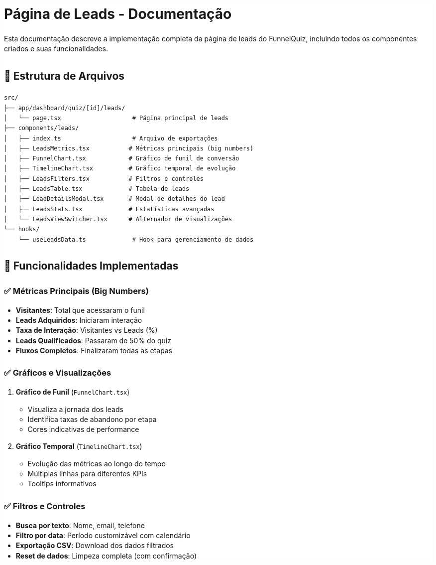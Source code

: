 # Página de Leads - Documentação

Esta documentação descreve a implementação completa da página de leads do FunnelQuiz, incluindo todos os componentes criados e suas funcionalidades.

## 📁 Estrutura de Arquivos

```
src/
├── app/dashboard/quiz/[id]/leads/
│   └── page.tsx                    # Página principal de leads
├── components/leads/
│   ├── index.ts                    # Arquivo de exportações
│   ├── LeadsMetrics.tsx           # Métricas principais (big numbers)
│   ├── FunnelChart.tsx            # Gráfico de funil de conversão
│   ├── TimelineChart.tsx          # Gráfico temporal de evolução
│   ├── LeadsFilters.tsx           # Filtros e controles
│   ├── LeadsTable.tsx             # Tabela de leads
│   ├── LeadDetailsModal.tsx       # Modal de detalhes do lead
│   ├── LeadsStats.tsx             # Estatísticas avançadas
│   └── LeadsViewSwitcher.tsx      # Alternador de visualizações
└── hooks/
    └── useLeadsData.ts             # Hook para gerenciamento de dados
```

## 🎯 Funcionalidades Implementadas

### ✅ Métricas Principais (Big Numbers)

- **Visitantes**: Total que acessaram o funil
- **Leads Adquiridos**: Iniciaram interação
- **Taxa de Interação**: Visitantes vs Leads (%)
- **Leads Qualificados**: Passaram de 50% do quiz
- **Fluxos Completos**: Finalizaram todas as etapas

### ✅ Gráficos e Visualizações

1. **Gráfico de Funil** (`FunnelChart.tsx`)

   - Visualiza a jornada dos leads
   - Identifica taxas de abandono por etapa
   - Cores indicativas de performance

2. **Gráfico Temporal** (`TimelineChart.tsx`)
   - Evolução das métricas ao longo do tempo
   - Múltiplas linhas para diferentes KPIs
   - Tooltips informativos

### ✅ Filtros e Controles

- **Busca por texto**: Nome, email, telefone
- **Filtro por data**: Período customizável com calendário
- **Exportação CSV**: Download dos dados filtrados
- **Reset de dados**: Limpeza completa (com confirmação)
